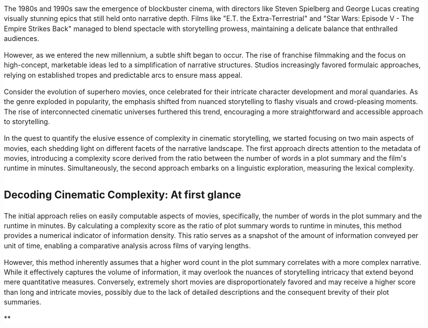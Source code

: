 The 1980s and 1990s saw the emergence of blockbuster cinema, with directors like Steven Spielberg and George Lucas creating visually stunning epics that still held onto narrative depth. Films like "E.T. the Extra-Terrestrial" and "Star Wars: Episode V - The Empire Strikes Back" managed to blend spectacle with storytelling prowess, maintaining a delicate balance that enthralled audiences.

However, as we entered the new millennium, a subtle shift began to occur. The rise of franchise filmmaking and the focus on high-concept, marketable ideas led to a simplification of narrative structures. Studios increasingly favored formulaic approaches, relying on established tropes and predictable arcs to ensure mass appeal.

Consider the evolution of superhero movies, once celebrated for their intricate character development and moral quandaries. As the genre exploded in popularity, the emphasis shifted from nuanced storytelling to flashy visuals and crowd-pleasing moments. The rise of interconnected cinematic universes furthered this trend, encouraging a more straightforward and accessible approach to storytelling.

In the quest to quantify the elusive essence of complexity in cinematic storytelling, we started focusing on two main aspects of movies, each shedding light on different facets of the narrative landscape. The first approach directs attention to the metadata of movies, introducing a complexity score derived from the ratio between the number of words in a plot summary and the film's runtime in minutes. Simultaneously, the second approach embarks on a linguistic exploration, measuring the lexical complexity.

## Decoding Cinematic Complexity: At first glance

The initial approach relies on easily computable aspects of movies, specifically, the number of words in the plot summary and the runtime in minutes. By calculating a complexity score as the ratio of plot summary words to runtime in minutes, this method provides a numerical indicator of information density. This ratio serves as a snapshot of the amount of information conveyed per unit of time, enabling a comparative analysis across films of varying lengths.

However, this method inherently assumes that a higher word count in the plot summary correlates with a more complex narrative. While it effectively captures the volume of information, it may overlook the nuances of storytelling intricacy that extend beyond mere quantitative measures. Conversely, extremely short movies are disproportionately favored and may receive a higher score than long and intricate movies, possibly due to the lack of detailed descriptions and the consequent brevity of their plot summaries.

**
